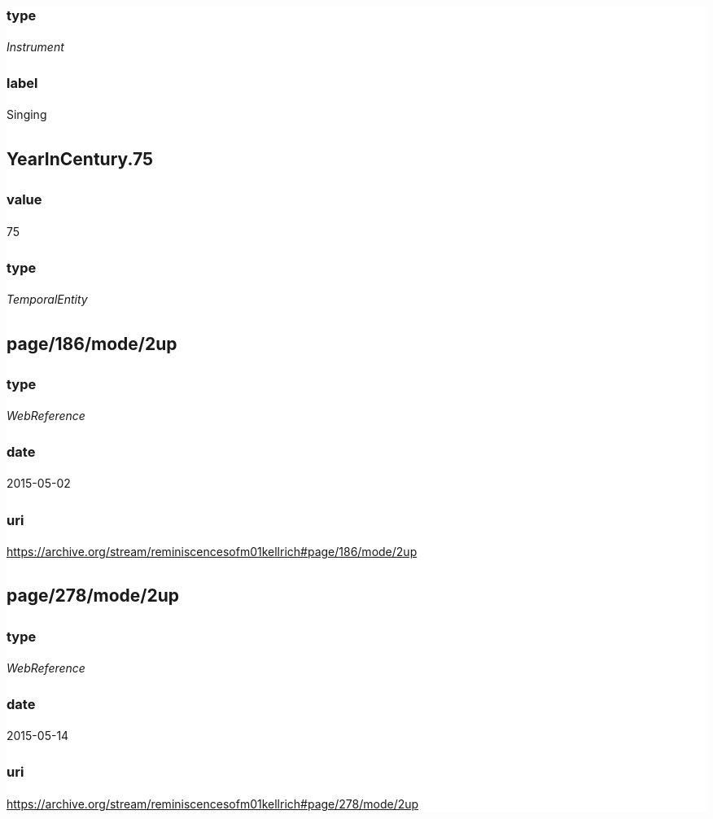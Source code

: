 ### type


*Instrument*

### label


Singing

## YearInCentury.75

### value


75

### type


*TemporalEntity*

## page/186/mode/2up

### type


*WebReference*

### date


2015-05-02

### uri


https://archive.org/stream/reminiscencesofm01kellrich#page/186/mode/2up

## page/278/mode/2up

### type


*WebReference*

### date


2015-05-14

### uri


https://archive.org/stream/reminiscencesofm01kellrich#page/278/mode/2up
